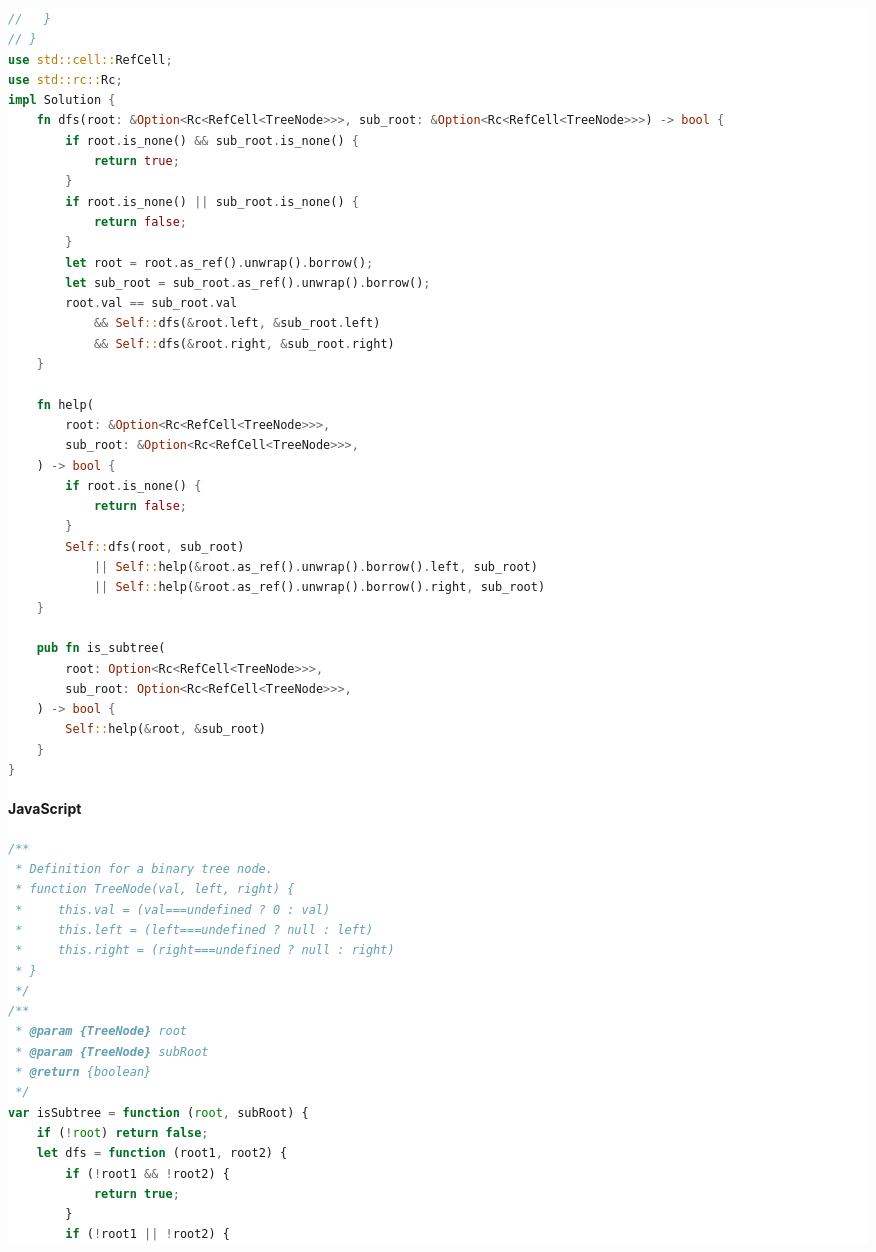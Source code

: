 ```rust
//   }
// }
use std::cell::RefCell;
use std::rc::Rc;
impl Solution {
    fn dfs(root: &Option<Rc<RefCell<TreeNode>>>, sub_root: &Option<Rc<RefCell<TreeNode>>>) -> bool {
        if root.is_none() && sub_root.is_none() {
            return true;
        }
        if root.is_none() || sub_root.is_none() {
            return false;
        }
        let root = root.as_ref().unwrap().borrow();
        let sub_root = sub_root.as_ref().unwrap().borrow();
        root.val == sub_root.val
            && Self::dfs(&root.left, &sub_root.left)
            && Self::dfs(&root.right, &sub_root.right)
    }

    fn help(
        root: &Option<Rc<RefCell<TreeNode>>>,
        sub_root: &Option<Rc<RefCell<TreeNode>>>,
    ) -> bool {
        if root.is_none() {
            return false;
        }
        Self::dfs(root, sub_root)
            || Self::help(&root.as_ref().unwrap().borrow().left, sub_root)
            || Self::help(&root.as_ref().unwrap().borrow().right, sub_root)
    }

    pub fn is_subtree(
        root: Option<Rc<RefCell<TreeNode>>>,
        sub_root: Option<Rc<RefCell<TreeNode>>>,
    ) -> bool {
        Self::help(&root, &sub_root)
    }
}
```

#### JavaScript

```js
/**
 * Definition for a binary tree node.
 * function TreeNode(val, left, right) {
 *     this.val = (val===undefined ? 0 : val)
 *     this.left = (left===undefined ? null : left)
 *     this.right = (right===undefined ? null : right)
 * }
 */
/**
 * @param {TreeNode} root
 * @param {TreeNode} subRoot
 * @return {boolean}
 */
var isSubtree = function (root, subRoot) {
    if (!root) return false;
    let dfs = function (root1, root2) {
        if (!root1 && !root2) {
            return true;
        }
        if (!root1 || !root2) {
```